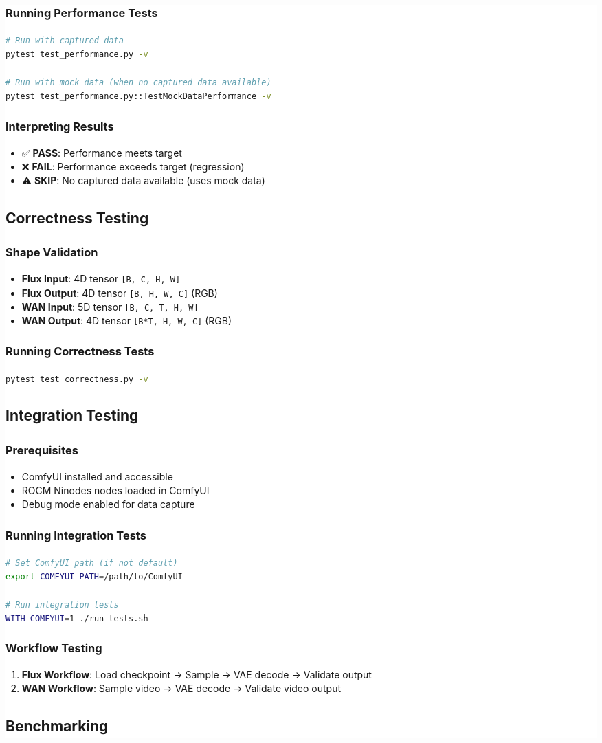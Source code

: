 ### Running Performance Tests
```bash
# Run with captured data
pytest test_performance.py -v

# Run with mock data (when no captured data available)
pytest test_performance.py::TestMockDataPerformance -v
```

### Interpreting Results
- ✅ **PASS**: Performance meets target
- ❌ **FAIL**: Performance exceeds target (regression)
- ⚠️ **SKIP**: No captured data available (uses mock data)

## Correctness Testing

### Shape Validation
- **Flux Input**: 4D tensor `[B, C, H, W]`
- **Flux Output**: 4D tensor `[B, H, W, C]` (RGB)
- **WAN Input**: 5D tensor `[B, C, T, H, W]`
- **WAN Output**: 4D tensor `[B*T, H, W, C]` (RGB)

### Running Correctness Tests
```bash
pytest test_correctness.py -v
```

## Integration Testing

### Prerequisites
- ComfyUI installed and accessible
- ROCM Ninodes nodes loaded in ComfyUI
- Debug mode enabled for data capture

### Running Integration Tests
```bash
# Set ComfyUI path (if not default)
export COMFYUI_PATH=/path/to/ComfyUI

# Run integration tests
WITH_COMFYUI=1 ./run_tests.sh
```

### Workflow Testing
1. **Flux Workflow**: Load checkpoint → Sample → VAE decode → Validate output
2. **WAN Workflow**: Sample video → VAE decode → Validate video output

## Benchmarking
